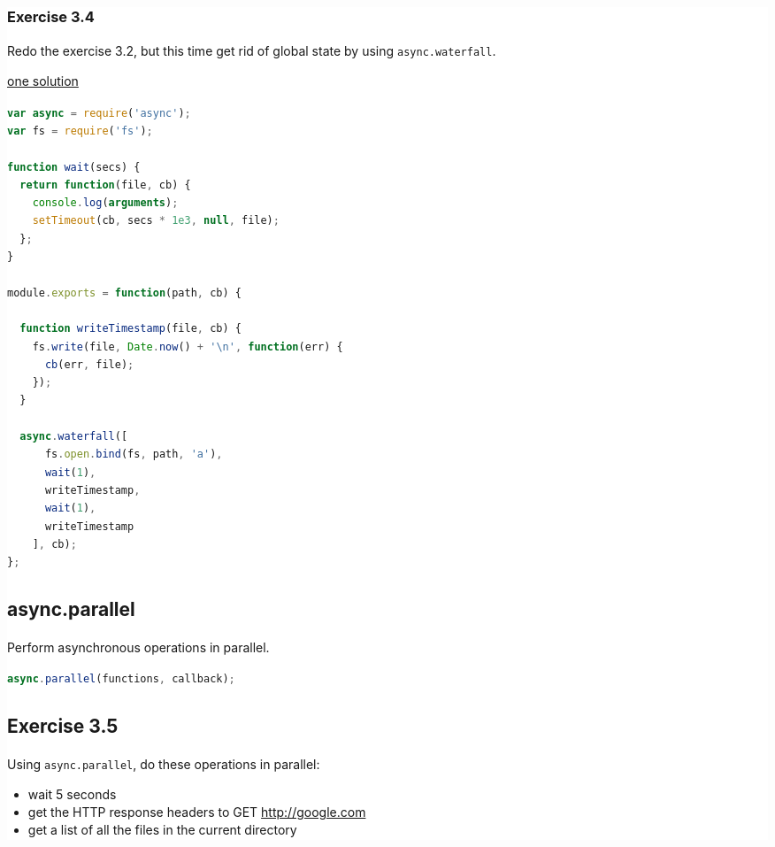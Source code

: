 

### Exercise 3.4

Redo the exercise 3.2, but this time get rid of global state by using `async.waterfall`.


[one solution](code/03/async-waterfall.js)

```js
var async = require('async');
var fs = require('fs');

function wait(secs) {
  return function(file, cb) {
    console.log(arguments);
    setTimeout(cb, secs * 1e3, null, file);
  };
}

module.exports = function(path, cb) {

  function writeTimestamp(file, cb) {
    fs.write(file, Date.now() + '\n', function(err) {
      cb(err, file);
    });
  }

  async.waterfall([
      fs.open.bind(fs, path, 'a'),
      wait(1),
      writeTimestamp,
      wait(1),
      writeTimestamp
    ], cb);
};
```



## async.parallel

Perform asynchronous operations in parallel.

```js
async.parallel(functions, callback);
```



## Exercise 3.5

Using `async.parallel`, do these operations in parallel:

* wait 5 seconds
* get the HTTP response headers to GET http://google.com
* get a list of all the files in the current directory

